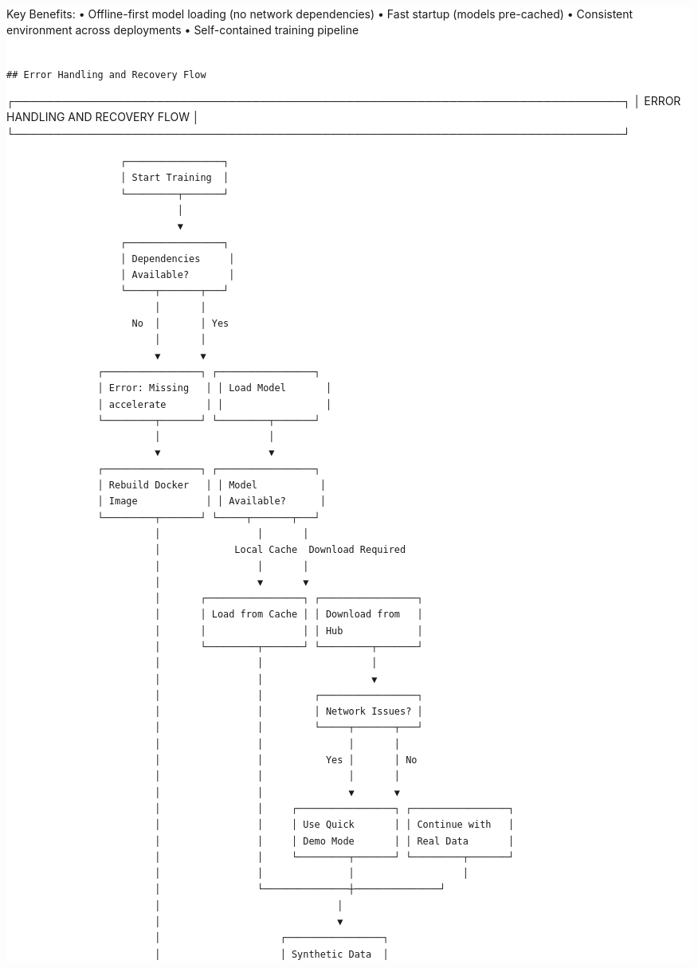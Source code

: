 Key Benefits:
• Offline-first model loading (no network dependencies)
• Fast startup (models pre-cached)
• Consistent environment across deployments
• Self-contained training pipeline
```

## Error Handling and Recovery Flow

```
┌─────────────────────────────────────────────────────────────────────────────┐
│                      ERROR HANDLING AND RECOVERY FLOW                      │
└─────────────────────────────────────────────────────────────────────────────┘

                        ┌─────────────────┐
                        │ Start Training  │
                        └─────────┬───────┘
                                  │
                                  ▼
                        ┌─────────────────┐
                        │ Dependencies     │
                        │ Available?       │
                        └─────┬───────┬───┘
                              │       │
                          No  │       │ Yes
                              │       │
                              ▼       ▼
                    ┌─────────────────┐ ┌─────────────────┐
                    │ Error: Missing   │ │ Load Model       │
                    │ accelerate       │ │                  │
                    └─────────┬───────┘ └─────────┬───────┘
                              │                   │
                              ▼                   ▼
                    ┌─────────────────┐ ┌─────────────────┐
                    │ Rebuild Docker   │ │ Model           │
                    │ Image            │ │ Available?      │
                    └─────────┬───────┘ └─────┬───────┬───┘
                              │                 │       │
                              │             Local Cache  Download Required
                              │                 │       │
                              │                 ▼       ▼
                              │       ┌─────────────────┐ ┌─────────────────┐
                              │       │ Load from Cache │ │ Download from   │
                              │       │                 │ │ Hub             │
                              │       └─────────┬───────┘ └─────────┬───────┘
                              │                 │                   │
                              │                 │                   ▼
                              │                 │         ┌─────────────────┐
                              │                 │         │ Network Issues? │
                              │                 │         └─────┬───────┬───┘
                              │                 │               │       │
                              │                 │           Yes │       │ No
                              │                 │               │       │
                              │                 │               ▼       ▼
                              │                 │     ┌─────────────────┐ ┌─────────────────┐
                              │                 │     │ Use Quick       │ │ Continue with   │
                              │                 │     │ Demo Mode       │ │ Real Data       │
                              │                 │     └─────────┬───────┘ └─────────┬───────┘
                              │                 │               │                   │
                              │                 └───────────────┼───────────────┘
                              │                               │
                              │                               ▼
                              │                     ┌─────────────────┐
                              │                     │ Synthetic Data  │